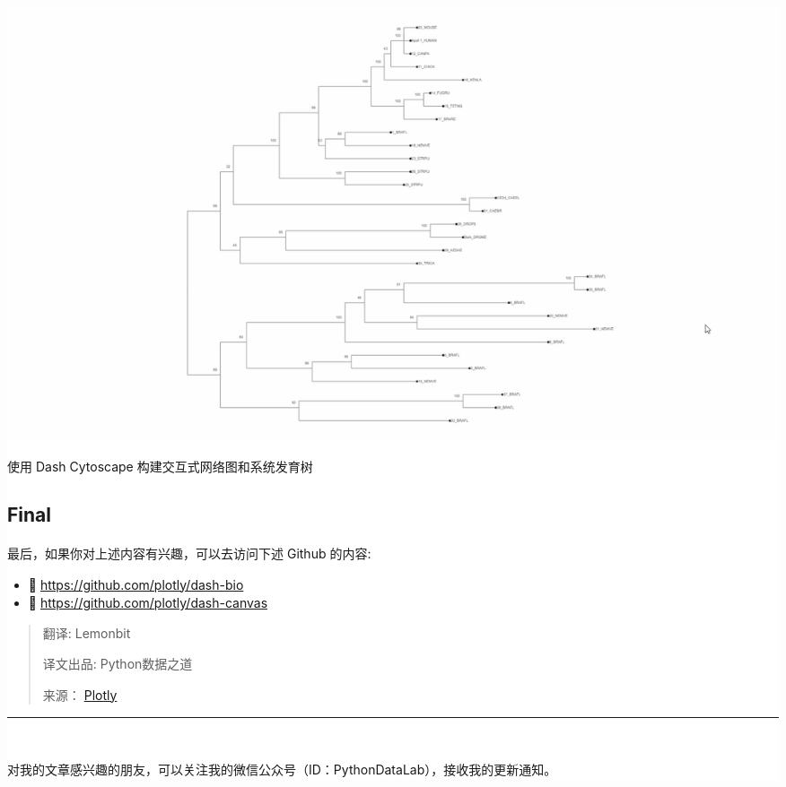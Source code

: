![image14](/images/posts/007-Dash-Bio/14.gif)



使用 Dash Cytoscape 构建交互式网络图和系统发育树

## Final

最后，如果你对上述内容有兴趣，可以去访问下述 Github 的内容:

- 🌟 <https://github.com/plotly/dash-bio>
- 🌟 <https://github.com/plotly/dash-canvas>

>翻译: Lemonbit
>
>译文出品: Python数据之道
>
>来源： [Plotly](https://medium.com/@plotlygraphs/announcing-dash-bio-ed8835d5da0c)


---

<br>

对我的文章感兴趣的朋友，可以关注我的微信公众号（ID：PythonDataLab），接收我的更新通知。

<div align="center">